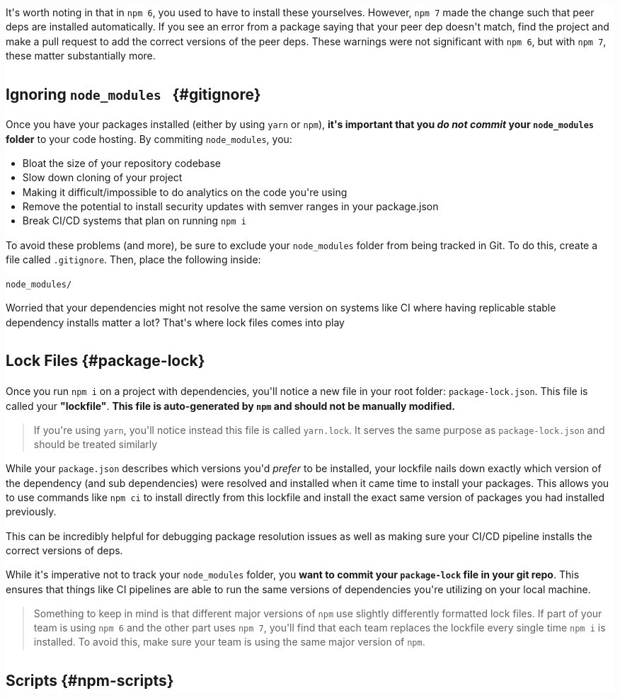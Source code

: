 It's worth noting in that in `npm 6`, you used to have to install these yourselves. However, `npm 7` made the change such that peer deps are installed automatically. If you see an error from a package saying that your peer dep doesn't match, find the project and make a pull request to add the correct versions of the peer deps. These warnings were not significant with `npm 6`, but with `npm 7`, these matter substantially more.

## Ignoring `node_modules ` {#gitignore}

Once you have your packages installed (either by using `yarn` or `npm`), **it's important that you _do not commit_ your `node_modules` folder** to your code hosting. By commiting `node_modules`, you:

- Bloat the size of your repository codebase
- Slow down cloning of your project
- Making it difficult/impossible to do analytics on the code you're using
- Remove the potential to install security updates with semver ranges in your package.json
- Break CI/CD systems that plan on running `npm i`

To avoid these problems (and more), be sure to exclude your `node_modules` folder from being tracked in Git. To do this, create a file called `.gitignore`. Then, place the following inside:

```
node_modules/
```

Worried that your dependencies might not resolve the same version on systems like CI where having replicable stable dependency installs matter a lot? That's where lock files comes into play

## Lock Files {#package-lock}

Once you run `npm i` on a project with dependencies, you'll notice a new file in your root folder: `package-lock.json`. This file is called your **"lockfile"**. **This file is auto-generated by `npm` and should not be manually modified.** 

> If you're using `yarn`, you'll notice instead this file is called `yarn.lock`. It serves the same purpose as `package-lock.json` and should be treated similarly

While your `package.json` describes which versions you'd _prefer_ to be installed, your lockfile nails down exactly which version of the dependency (and sub dependencies) were resolved and installed when it came time to install your packages. This allows you to use commands like `npm ci` to install directly from this lockfile and install the exact same version of packages you had installed previously.

This can be incredibly helpful for debugging package resolution issues as well as making sure your CI/CD pipeline installs the correct versions of deps. 

While it's imperative not to track your `node_modules` folder, you **want to commit your `package-lock` file in your git repo**. This ensures that things like CI pipelines are able to run the same versions of dependencies you're utilizing on your local machine.

> Something to keep in mind is that different major versions of `npm` use slightly differently formatted lock files. If part of your team is using `npm 6` and the other part uses `npm 7`, you'll find that each team replaces the lockfile every single time `npm i` is installed. To avoid this, make sure your team is using the same major version of `npm`.

## Scripts {#npm-scripts}
